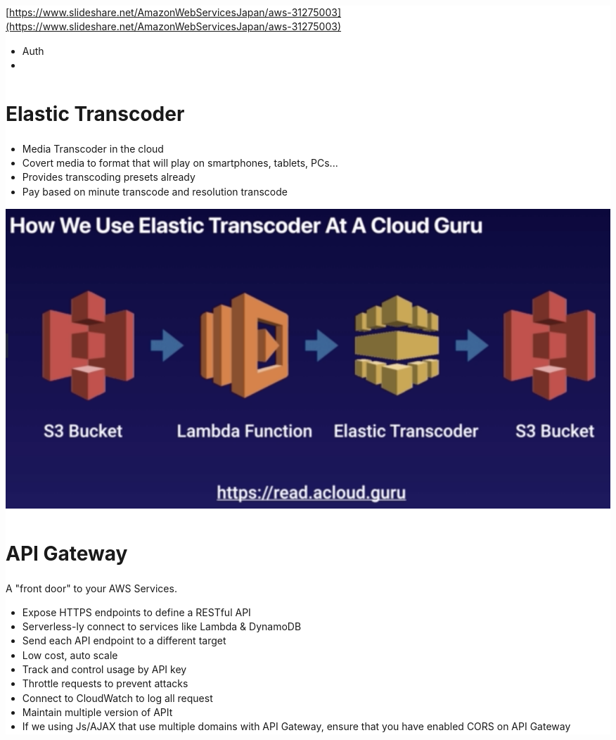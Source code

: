 [https://www.slideshare.net/AmazonWebServicesJapan/aws-31275003](https://www.slideshare.net/AmazonWebServicesJapan/aws-31275003)

- Auth
- 

# Elastic Transcoder

- Media Transcoder in the cloud
- Covert media to format that will play on smartphones, tablets, PCs...
- Provides transcoding presets already
- Pay based on minute transcode and resolution transcode

![SQS%20SWF%20SNS%20API%20Gateway%20Kinesis%20Cognito%201b72e68f3df546f9999c2ce69df0bb5c/Untitled%205.png](SQS%20SWF%20SNS%20API%20Gateway%20Kinesis%20Cognito%201b72e68f3df546f9999c2ce69df0bb5c/Untitled%205.png)

# API Gateway

A "front door" to your AWS Services.

- Expose HTTPS endpoints to define a RESTful API
- Serverless-ly connect to services like Lambda & DynamoDB
- Send each API endpoint to a different target
- Low cost, auto scale
- Track and control usage by API key
- Throttle requests to prevent attacks
- Connect to CloudWatch to log all request
- Maintain multiple version of APIt
- If we using Js/AJAX that use multiple domains with API Gateway, ensure that you have enabled CORS on API Gateway
